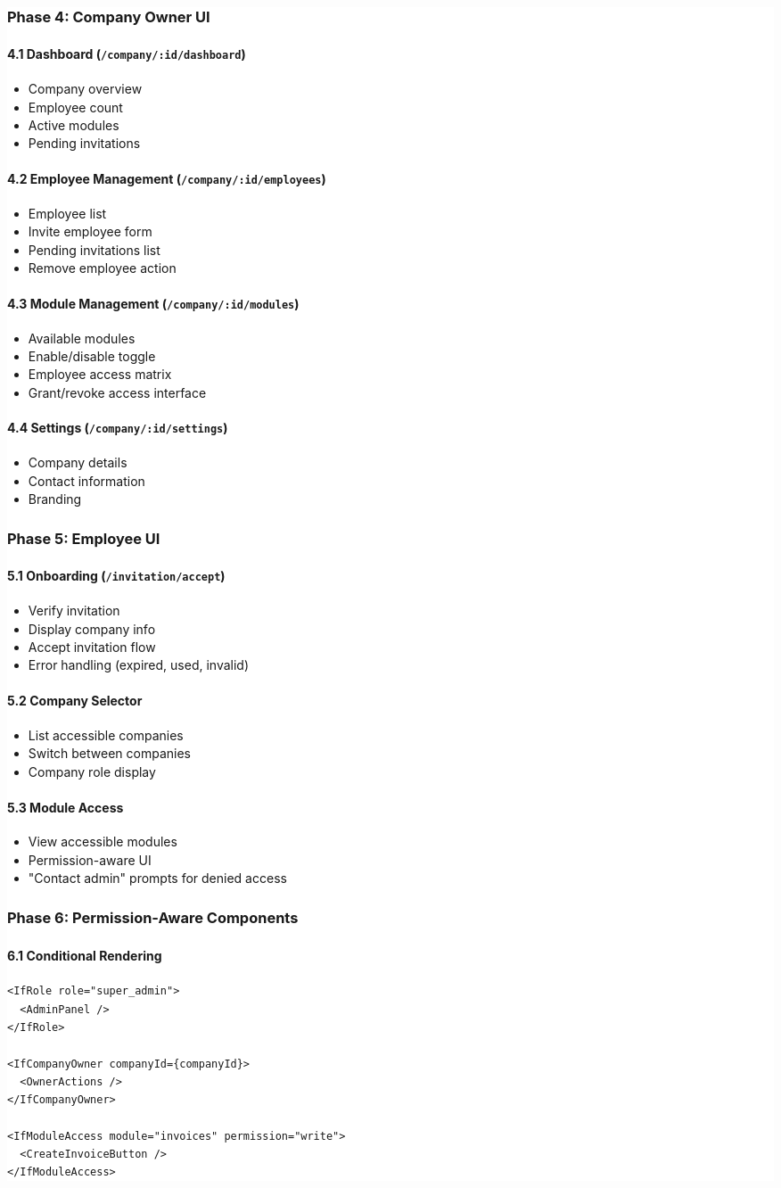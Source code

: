 ### Phase 4: Company Owner UI

#### 4.1 Dashboard (`/company/:id/dashboard`)
- Company overview
- Employee count
- Active modules
- Pending invitations

#### 4.2 Employee Management (`/company/:id/employees`)
- Employee list
- Invite employee form
- Pending invitations list
- Remove employee action

#### 4.3 Module Management (`/company/:id/modules`)
- Available modules
- Enable/disable toggle
- Employee access matrix
- Grant/revoke access interface

#### 4.4 Settings (`/company/:id/settings`)
- Company details
- Contact information
- Branding

### Phase 5: Employee UI

#### 5.1 Onboarding (`/invitation/accept`)
- Verify invitation
- Display company info
- Accept invitation flow
- Error handling (expired, used, invalid)

#### 5.2 Company Selector
- List accessible companies
- Switch between companies
- Company role display

#### 5.3 Module Access
- View accessible modules
- Permission-aware UI
- "Contact admin" prompts for denied access

### Phase 6: Permission-Aware Components

#### 6.1 Conditional Rendering
```tsx
<IfRole role="super_admin">
  <AdminPanel />
</IfRole>

<IfCompanyOwner companyId={companyId}>
  <OwnerActions />
</IfCompanyOwner>

<IfModuleAccess module="invoices" permission="write">
  <CreateInvoiceButton />
</IfModuleAccess>
```
